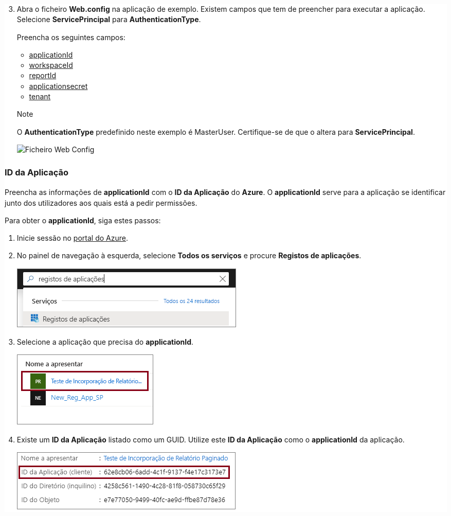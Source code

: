 3. Abra o ficheiro **Web.config** na aplicação de exemplo. Existem campos que tem de preencher para executar a aplicação. Selecione **ServicePrincipal** para **AuthenticationType**.

    Preencha os seguintes campos:
    * [applicationId](#application-id)
    * [workspaceId](#workspace-id)
    * [reportId](#report-id)
    * [applicationsecret](#application-secret)
    * [tenant](#tenant)

    > [!Note]
    > O **AuthenticationType** predefinido neste exemplo é MasterUser. Certifique-se de que o altera para **ServicePrincipal**. 


    ![Ficheiro Web Config](media/embed-sample-for-customers/embed-sample-for-customers-030.png)

### <a name="application-id"></a>ID da Aplicação

Preencha as informações de **applicationId** com o **ID da Aplicação** do **Azure**. O **applicationId** serve para a aplicação se identificar junto dos utilizadores aos quais está a pedir permissões.

Para obter o **applicationId**, siga estes passos:

1. Inicie sessão no [portal do Azure](https://portal.azure.com).

2. No painel de navegação à esquerda, selecione **Todos os serviços** e procure **Registos de aplicações**.

    ![Pesquisa de registo de aplicações](media/embed-paginated-reports-for-customers/app-registration.png)

3. Selecione a aplicação que precisa do **applicationId**.

    ![Captura de ecrã a mostrar os nomes a apresentar das aplicações com uma selecionada que precisa do ID da aplicação.](media/embed-paginated-reports-for-customers/display-name.png)

4. Existe um **ID da Aplicação** listado como um GUID. Utilize este **ID da Aplicação** como o **applicationId** da aplicação.

    ![applicationId](media/embed-paginated-reports-for-customers/application-id.png)
